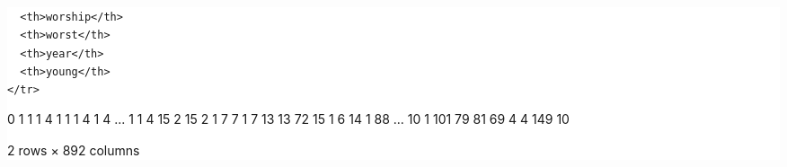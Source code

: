       <th>worship</th>
      <th>worst</th>
      <th>year</th>
      <th>young</th>
    </tr>
  </thead>
  <tbody>
    <tr>
      <th>0</th>
      <td>1</td>
      <td>1</td>
      <td>1</td>
      <td>4</td>
      <td>1</td>
      <td>1</td>
      <td>1</td>
      <td>4</td>
      <td>1</td>
      <td>4</td>
      <td>...</td>
      <td>1</td>
      <td>1</td>
      <td>4</td>
      <td>15</td>
      <td>2</td>
      <td>15</td>
      <td>2</td>
      <td>1</td>
      <td>7</td>
      <td>7</td>
    </tr>
    <tr>
      <th>1</th>
      <td>7</td>
      <td>13</td>
      <td>13</td>
      <td>72</td>
      <td>15</td>
      <td>1</td>
      <td>6</td>
      <td>14</td>
      <td>1</td>
      <td>88</td>
      <td>...</td>
      <td>10</td>
      <td>1</td>
      <td>101</td>
      <td>79</td>
      <td>81</td>
      <td>69</td>
      <td>4</td>
      <td>4</td>
      <td>149</td>
      <td>10</td>
    </tr>
  </tbody>
</table>
<p>2 rows × 892 columns</p>
</div>

